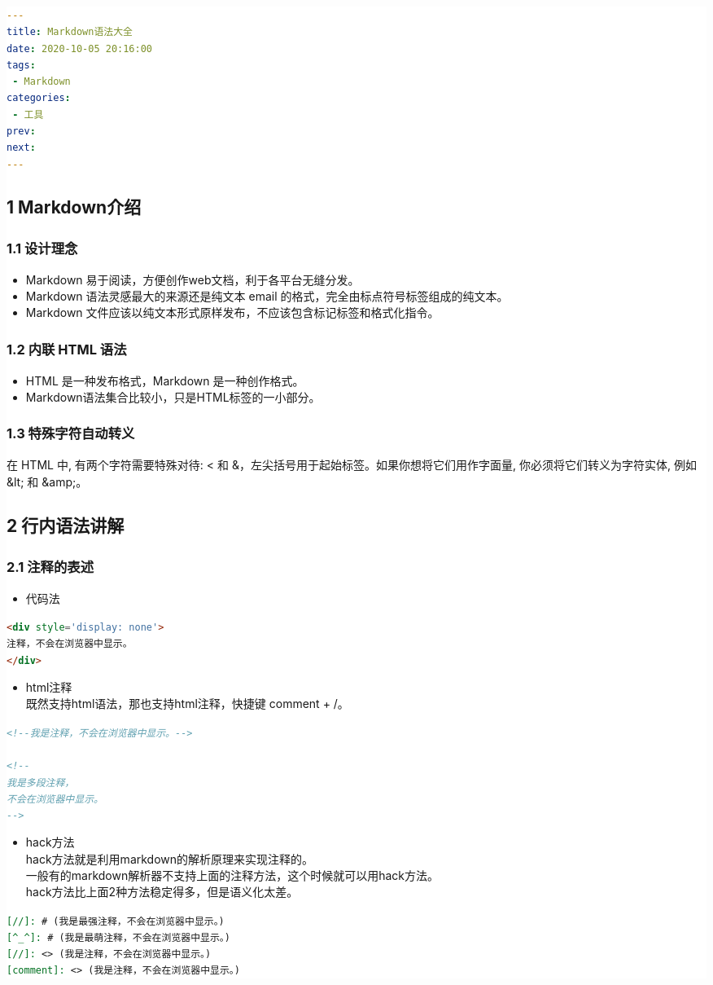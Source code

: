 ```yaml
---
title: Markdown语法大全
date: 2020-10-05 20:16:00
tags:
 - Markdown
categories:
 - 工具
prev: 
next: 
---
```


## 1 Markdown介绍
### 1.1 设计理念
* Markdown 易于阅读，方便创作web文档，利于各平台无缝分发。
* Markdown 语法灵感最大的来源还是纯文本 email 的格式，完全由标点符号标签组成的纯文本。
* Markdown 文件应该以纯文本形式原样发布，不应该包含标记标签和格式化指令。

### 1.2 内联 HTML 语法
* HTML 是一种发布格式，Markdown 是一种创作格式。
* Markdown语法集合比较小，只是HTML标签的一小部分。


### 1.3 特殊字符自动转义
在 HTML 中, 有两个字符需要特殊对待: < 和 &，左尖括号用于起始标签。如果你想将它们用作字面量, 你必须将它们转义为字符实体, 例如\&lt; 和 \&amp;。

## 2 行内语法讲解
### 2.1 注释的表述
* 代码法
``` markdown
<div style='display: none'>
注释，不会在浏览器中显示。
</div>
```

* html注释  
既然支持html语法，那也支持html注释，快捷键 comment + /。
``` markdown
<!--我是注释，不会在浏览器中显示。-->

<!--
我是多段注释，
不会在浏览器中显示。
-->
```

* hack方法  
hack方法就是利用markdown的解析原理来实现注释的。  
一般有的markdown解析器不支持上面的注释方法，这个时候就可以用hack方法。  
hack方法比上面2种方法稳定得多，但是语义化太差。
``` markdown
[//]: # (我是最强注释，不会在浏览器中显示。)
[^_^]: # (我是最萌注释，不会在浏览器中显示。)
[//]: <> (我是注释，不会在浏览器中显示。)
[comment]: <> (我是注释，不会在浏览器中显示。)
```


[1]: https://blog.baipengfei.com
[blog]: https://blog.baipengfei.com
